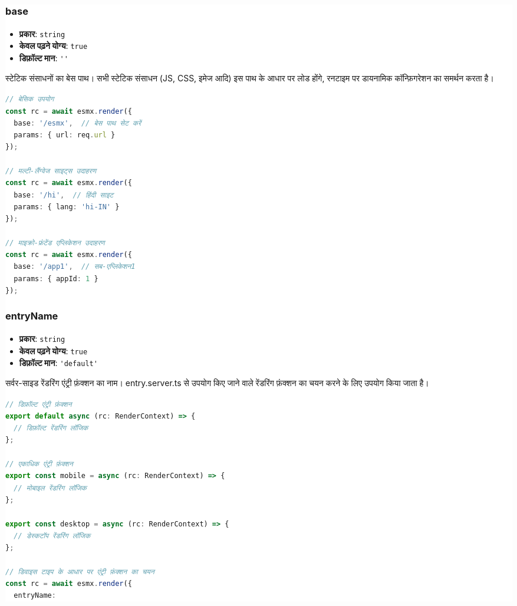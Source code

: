 
### base

- **प्रकार**: `string`
- **केवल पढ़ने योग्य**: `true`
- **डिफ़ॉल्ट मान**: `''`

स्टेटिक संसाधनों का बेस पाथ। सभी स्टेटिक संसाधन (JS, CSS, इमेज आदि) इस पाथ के आधार पर लोड होंगे, रनटाइम पर डायनामिक कॉन्फ़िगरेशन का समर्थन करता है।

```ts
// बेसिक उपयोग
const rc = await esmx.render({
  base: '/esmx',  // बेस पाथ सेट करें
  params: { url: req.url }
});

// मल्टी-लैंग्वेज साइट्स उदाहरण
const rc = await esmx.render({
  base: '/hi',  // हिंदी साइट
  params: { lang: 'hi-IN' }
});

// माइक्रो-फ्रंटेंड एप्लिकेशन उदाहरण
const rc = await esmx.render({
  base: '/app1',  // सब-एप्लिकेशन1
  params: { appId: 1 }
});
```

### entryName

- **प्रकार**: `string`
- **केवल पढ़ने योग्य**: `true`
- **डिफ़ॉल्ट मान**: `'default'`

सर्वर-साइड रेंडरिंग एंट्री फ़ंक्शन का नाम। entry.server.ts से उपयोग किए जाने वाले रेंडरिंग फ़ंक्शन का चयन करने के लिए उपयोग किया जाता है।

```ts title="entry.node.ts"
// डिफ़ॉल्ट एंट्री फ़ंक्शन
export default async (rc: RenderContext) => {
  // डिफ़ॉल्ट रेंडरिंग लॉजिक
};

// एकाधिक एंट्री फ़ंक्शन
export const mobile = async (rc: RenderContext) => {
  // मोबाइल रेंडरिंग लॉजिक
};

export const desktop = async (rc: RenderContext) => {
  // डेस्कटॉप रेंडरिंग लॉजिक
};

// डिवाइस टाइप के आधार पर एंट्री फ़ंक्शन का चयन
const rc = await esmx.render({
  entryName: